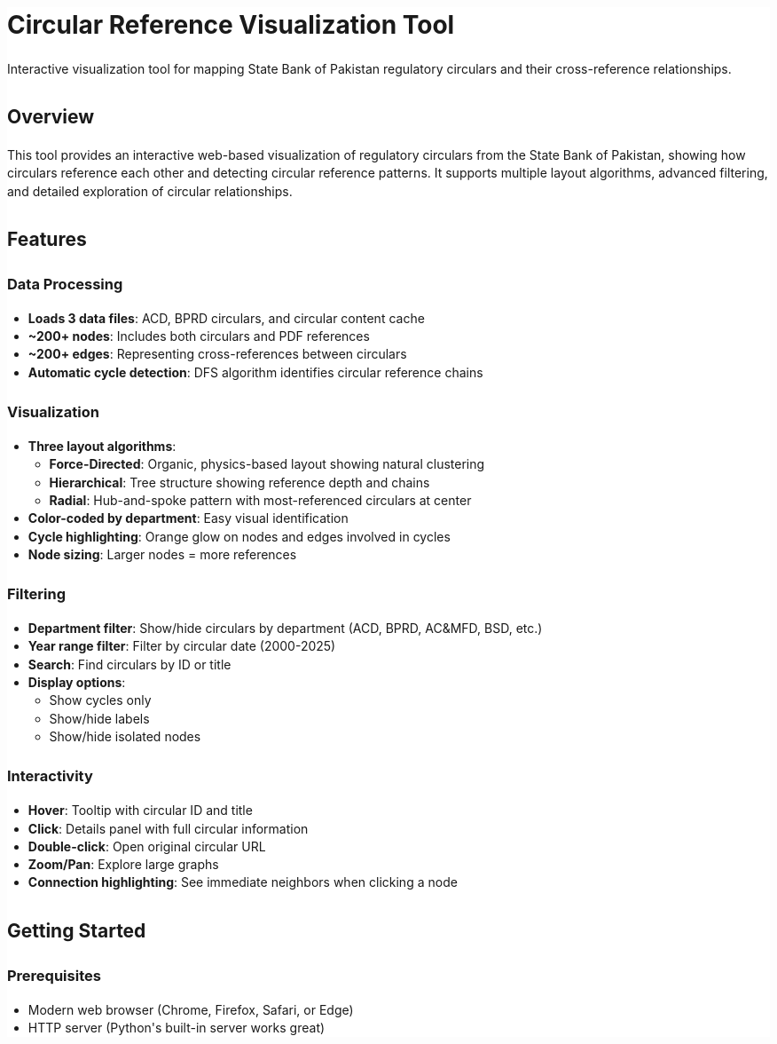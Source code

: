 # Circular Reference Visualization Tool

Interactive visualization tool for mapping State Bank of Pakistan regulatory circulars and their cross-reference relationships.

## Overview

This tool provides an interactive web-based visualization of regulatory circulars from the State Bank of Pakistan, showing how circulars reference each other and detecting circular reference patterns. It supports multiple layout algorithms, advanced filtering, and detailed exploration of circular relationships.

## Features

### Data Processing
- **Loads 3 data files**: ACD, BPRD circulars, and circular content cache
- **~200+ nodes**: Includes both circulars and PDF references
- **~200+ edges**: Representing cross-references between circulars
- **Automatic cycle detection**: DFS algorithm identifies circular reference chains

### Visualization
- **Three layout algorithms**:
  - **Force-Directed**: Organic, physics-based layout showing natural clustering
  - **Hierarchical**: Tree structure showing reference depth and chains
  - **Radial**: Hub-and-spoke pattern with most-referenced circulars at center
- **Color-coded by department**: Easy visual identification
- **Cycle highlighting**: Orange glow on nodes and edges involved in cycles
- **Node sizing**: Larger nodes = more references

### Filtering
- **Department filter**: Show/hide circulars by department (ACD, BPRD, AC&MFD, BSD, etc.)
- **Year range filter**: Filter by circular date (2000-2025)
- **Search**: Find circulars by ID or title
- **Display options**:
  - Show cycles only
  - Show/hide labels
  - Show/hide isolated nodes

### Interactivity
- **Hover**: Tooltip with circular ID and title
- **Click**: Details panel with full circular information
- **Double-click**: Open original circular URL
- **Zoom/Pan**: Explore large graphs
- **Connection highlighting**: See immediate neighbors when clicking a node

## Getting Started

### Prerequisites
- Modern web browser (Chrome, Firefox, Safari, or Edge)
- HTTP server (Python's built-in server works great)
